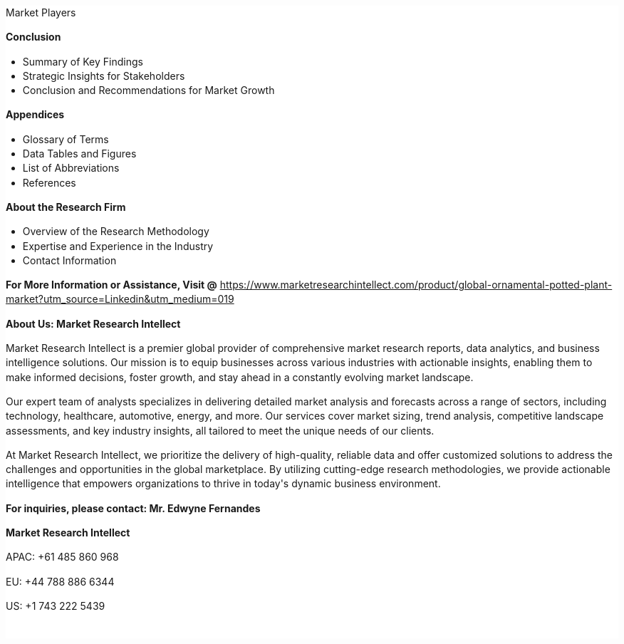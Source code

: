 Market Players</li></ul><p><strong>Conclusion</strong></p><ul><li>Summary of Key Findings</li><li>Strategic Insights for Stakeholders</li><li>Conclusion and Recommendations for Market Growth</li></ul><p><strong>Appendices</strong></p><ul><li>Glossary of Terms</li><li>Data Tables and Figures</li><li>List of Abbreviations</li><li>References</li></ul><p><strong>About the Research Firm</strong></p><ul><li>Overview of the Research Methodology</li><li>Expertise and Experience in the Industry</li><li>Contact Information</li></ul></div><div class="article-main__content" data-test-id="publishing-text-block"><p><span class="font-[700]"><strong>For More Information or Assistance, Visit @</strong>&nbsp;<a href="https://www.marketresearchintellect.com/product/global-ornamental-potted-plant-market?utm_source=Linkedin&utm_medium=019">https://www.marketresearchintellect.com/product/global-ornamental-potted-plant-market?utm_source=Linkedin&utm_medium=019</a></span></p><p><strong>About Us: Market Research Intellect</strong></p><p>Market Research Intellect is a premier global provider of comprehensive market research reports, data analytics, and business intelligence solutions. Our mission is to equip businesses across various industries with actionable insights, enabling them to make informed decisions, foster growth, and stay ahead in a constantly evolving market landscape.</p><p>Our expert team of analysts specializes in delivering detailed market analysis and forecasts across a range of sectors, including technology, healthcare, automotive, energy, and more. Our services cover market sizing, trend analysis, competitive landscape assessments, and key industry insights, all tailored to meet the unique needs of our clients.</p><p>At Market Research Intellect, we prioritize the delivery of high-quality, reliable data and offer customized solutions to address the challenges and opportunities in the global marketplace. By utilizing cutting-edge research methodologies, we provide actionable intelligence that empowers organizations to thrive in today's dynamic business environment.</p><p><strong>For inquiries, please contact: Mr. Edwyne Fernandes</strong></p><p><strong>Market Research Intellect</strong></p><p>APAC: +61 485 860 968</p><p>EU: +44 788 886 6344</p><p>US: +1 743 222 5439</p></div><div class="article-main__content" data-test-id="publishing-text-block">&nbsp;</div>
